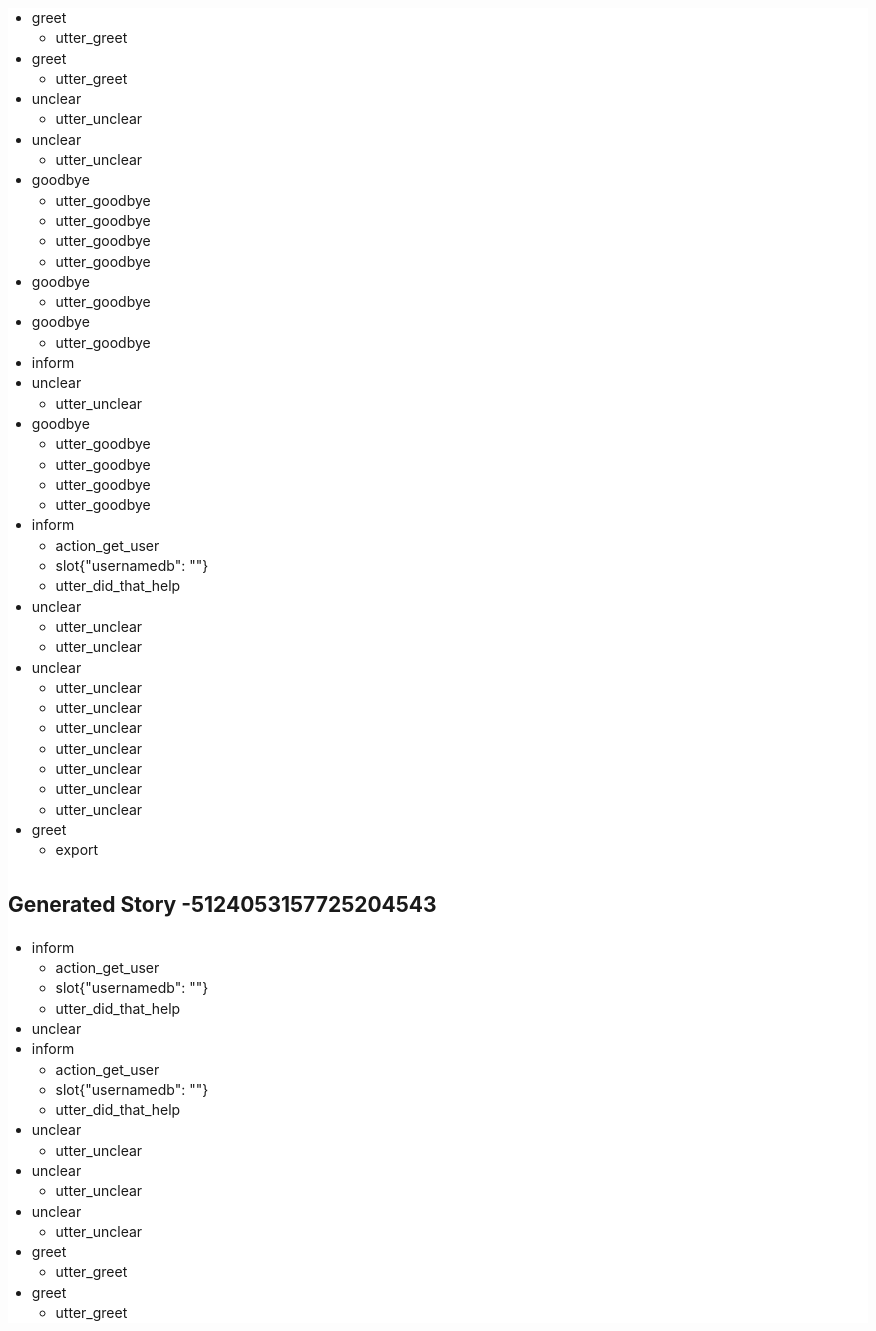 * greet
    - utter_greet
* greet
    - utter_greet
* unclear
    - utter_unclear
* unclear
    - utter_unclear
* goodbye
    - utter_goodbye
    - utter_goodbye
    - utter_goodbye
    - utter_goodbye
* goodbye
    - utter_goodbye
* goodbye
    - utter_goodbye
* inform
* unclear
    - utter_unclear
* goodbye
    - utter_goodbye
    - utter_goodbye
    - utter_goodbye
    - utter_goodbye
* inform
    - action_get_user
    - slot{"usernamedb": ""}
    - utter_did_that_help
* unclear
    - utter_unclear
    - utter_unclear
* unclear
    - utter_unclear
    - utter_unclear
    - utter_unclear
    - utter_unclear
    - utter_unclear
    - utter_unclear
    - utter_unclear
* greet
    - export

## Generated Story -5124053157725204543
* inform
    - action_get_user
    - slot{"usernamedb": ""}
    - utter_did_that_help
* unclear
* inform
    - action_get_user
    - slot{"usernamedb": ""}
    - utter_did_that_help
* unclear
    - utter_unclear
* unclear
    - utter_unclear
* unclear
    - utter_unclear
* greet
    - utter_greet
* greet
    - utter_greet